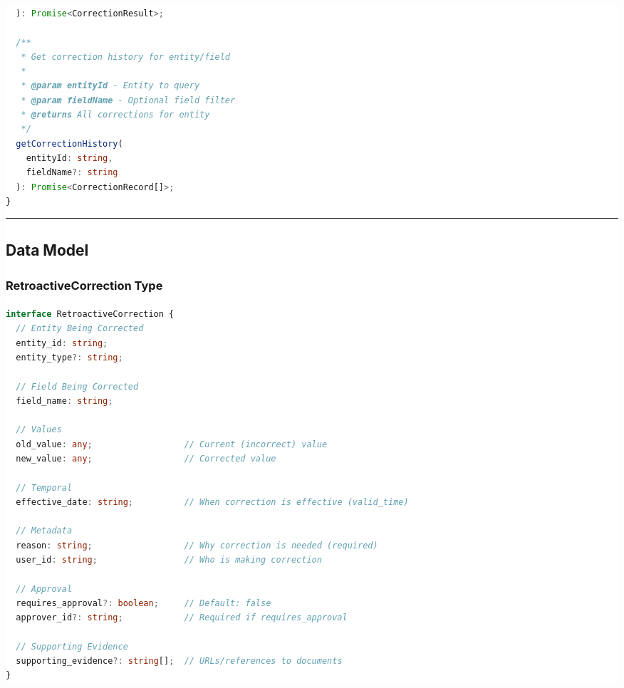 ```typescript
  ): Promise<CorrectionResult>;

  /**
   * Get correction history for entity/field
   *
   * @param entityId - Entity to query
   * @param fieldName - Optional field filter
   * @returns All corrections for entity
   */
  getCorrectionHistory(
    entityId: string,
    fieldName?: string
  ): Promise<CorrectionRecord[]>;
}
```

---

## Data Model

### RetroactiveCorrection Type

```typescript
interface RetroactiveCorrection {
  // Entity Being Corrected
  entity_id: string;
  entity_type?: string;

  // Field Being Corrected
  field_name: string;

  // Values
  old_value: any;                  // Current (incorrect) value
  new_value: any;                  // Corrected value

  // Temporal
  effective_date: string;          // When correction is effective (valid_time)

  // Metadata
  reason: string;                  // Why correction is needed (required)
  user_id: string;                 // Who is making correction

  // Approval
  requires_approval?: boolean;     // Default: false
  approver_id?: string;            // Required if requires_approval

  // Supporting Evidence
  supporting_evidence?: string[];  // URLs/references to documents
}
```
